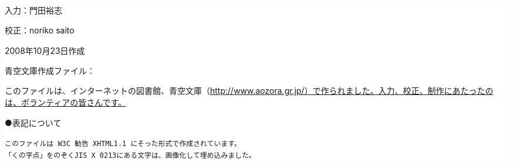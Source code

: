 入力：門田裕志

校正：noriko saito

2008年10月23日作成

青空文庫作成ファイル：

このファイルは、インターネットの図書館、青空文庫（http://www.aozora.gr.jp/）で作られました。入力、校正、制作にあたったのは、ボランティアの皆さんです。











●表記について


	このファイルは W3C 勧告 XHTML1.1 にそった形式で作成されています。
	「くの字点」をのぞくJIS X 0213にある文字は、画像化して埋め込みました。